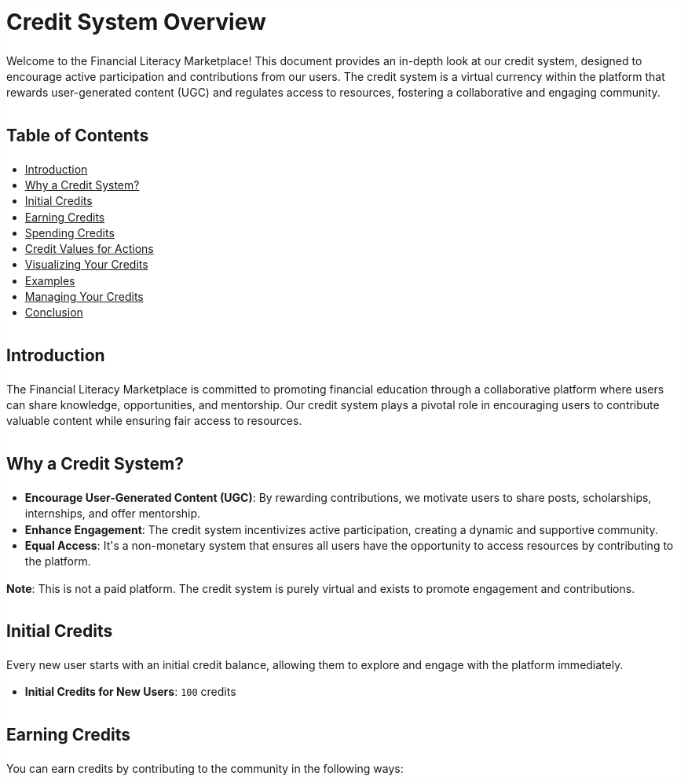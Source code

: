# Credit System Overview

Welcome to the Financial Literacy Marketplace! This document provides an in-depth look at our credit system, designed to encourage active participation and contributions from our users. The credit system is a virtual currency within the platform that rewards user-generated content (UGC) and regulates access to resources, fostering a collaborative and engaging community.

## Table of Contents

- [Introduction](#introduction)
- [Why a Credit System?](#why-a-credit-system)
- [Initial Credits](#initial-credits)
- [Earning Credits](#earning-credits)
- [Spending Credits](#spending-credits)
- [Credit Values for Actions](#credit-values-for-actions)
- [Visualizing Your Credits](#visualizing-your-credits)
- [Examples](#examples)
- [Managing Your Credits](#managing-your-credits)
- [Conclusion](#conclusion)

## Introduction

The Financial Literacy Marketplace is committed to promoting financial education through a collaborative platform where users can share knowledge, opportunities, and mentorship. Our credit system plays a pivotal role in encouraging users to contribute valuable content while ensuring fair access to resources.

## Why a Credit System?

- **Encourage User-Generated Content (UGC)**: By rewarding contributions, we motivate users to share posts, scholarships, internships, and offer mentorship.
- **Enhance Engagement**: The credit system incentivizes active participation, creating a dynamic and supportive community.
- **Equal Access**: It's a non-monetary system that ensures all users have the opportunity to access resources by contributing to the platform.

**Note**: This is not a paid platform. The credit system is purely virtual and exists to promote engagement and contributions.

## Initial Credits

Every new user starts with an initial credit balance, allowing them to explore and engage with the platform immediately.

- **Initial Credits for New Users**: `100` credits

## Earning Credits

You can earn credits by contributing to the community in the following ways:
